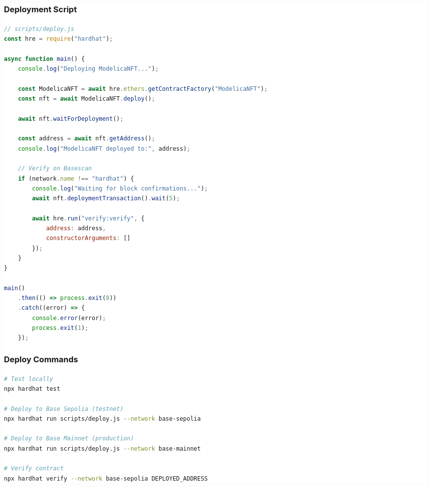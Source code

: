 ### Deployment Script

```javascript
// scripts/deploy.js
const hre = require("hardhat");

async function main() {
    console.log("Deploying ModelicaNFT...");
    
    const ModelicaNFT = await hre.ethers.getContractFactory("ModelicaNFT");
    const nft = await ModelicaNFT.deploy();
    
    await nft.waitForDeployment();
    
    const address = await nft.getAddress();
    console.log("ModelicaNFT deployed to:", address);
    
    // Verify on Basescan
    if (network.name !== "hardhat") {
        console.log("Waiting for block confirmations...");
        await nft.deploymentTransaction().wait(5);
        
        await hre.run("verify:verify", {
            address: address,
            constructorArguments: []
        });
    }
}

main()
    .then(() => process.exit(0))
    .catch((error) => {
        console.error(error);
        process.exit(1);
    });
```

### Deploy Commands

```bash
# Test locally
npx hardhat test

# Deploy to Base Sepolia (testnet)
npx hardhat run scripts/deploy.js --network base-sepolia

# Deploy to Base Mainnet (production)
npx hardhat run scripts/deploy.js --network base-mainnet

# Verify contract
npx hardhat verify --network base-sepolia DEPLOYED_ADDRESS
```
